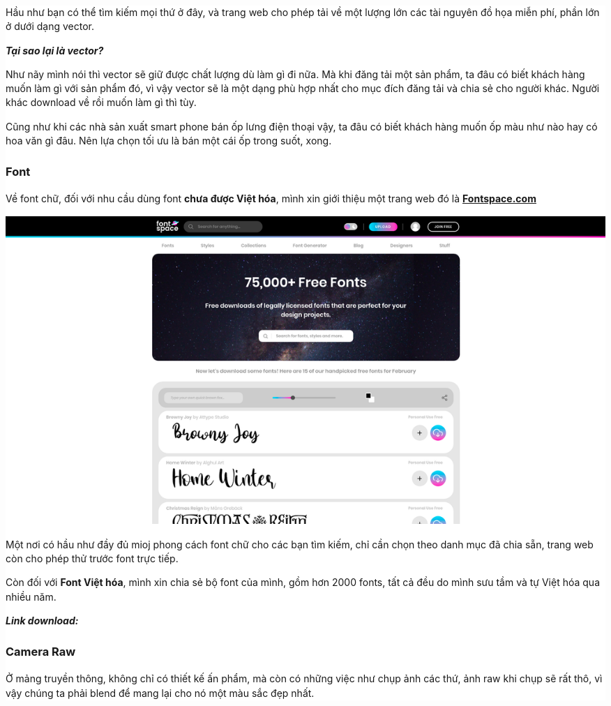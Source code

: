 Hầu như bạn có thể tìm kiếm mọi thứ ở đây, và trang web cho phép tải về một lượng lớn các tài nguyên đồ họa miễn phí, phần lớn ở dưới dạng vector.

***Tại sao lại là vector?***

Như nãy mình nói thì vector sẽ giữ được chất lượng dù làm gì đi nữa. Mà khi đăng tải một sản phẩm, ta đâu có biết khách hàng muốn làm gì với sản phẩm đó, vì vậy vector sẽ là một dạng phù hợp nhất cho mục đích đăng tải và chia sẻ cho người khác. Người khác download về rồi muốn làm gì thì tùy.

Cũng như khi các nhà sản xuất smart phone bán ốp lưng điện thoại vậy, ta đâu có biết khách hàng muốn ốp màu như nào hay có hoa văn gì đâu. Nên lựa chọn tối ưu là bán một cái ốp trong suốt, xong.

### Font

Về font chữ, đối với nhu cầu dùng font **chưa được Việt hóa**, mình xin giới thiệu một trang web đó là [**Fontspace.com**](https://www.fontspace.com/)

![](https://raw.githubusercontent.com/meokisama/blog/develop/src/posts/images/design-pattern-trong-thiet-ke/fontspace.png)

Một nơi có hầu như đầy đủ mioj phong cách font chữ cho các bạn tìm kiếm, chỉ cần chọn theo danh mục đã chia sẵn, trang web còn cho phép thử trước font trực tiếp.

Còn đối với **Font Việt hóa**, mình xin chia sẻ bộ font của mình, gồm hơn 2000 fonts, tất cả đều do mình sưu tầm và tự Việt hóa qua nhiều năm.

***Link download:***

### Camera Raw

Ở mảng truyền thông, không chỉ có thiết kế ấn phẩm, mà còn có những việc như chụp ảnh các thứ, ảnh raw khi chụp sẽ rất thô, vì vậy chúng ta phải blend để mang lại cho nó một màu sắc đẹp nhất.
